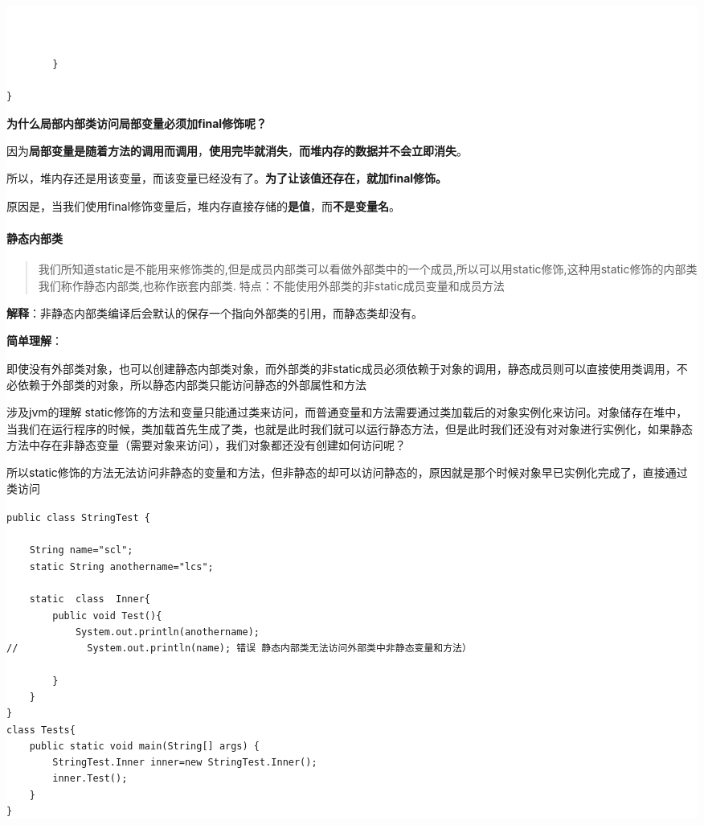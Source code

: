 ```



        }
        
}
```



**为什么局部内部类访问局部变量必须加final修饰呢？**

因为**局部变量是随着方法的调用而调用**，**使用完毕就消失**，**而堆内存的数据并不会立即消失**。

所以，堆内存还是用该变量，而该变量已经没有了。**为了让该值还存在，就加final修饰。**

原因是，当我们使用final修饰变量后，堆内存直接存储的**是值**，而**不是变量名**。









#### **静态内部类**

> 我们所知道static是不能用来修饰类的,但是成员内部类可以看做外部类中的一个成员,所以可以用static修饰,这种用static修饰的内部类我们称作静态内部类,也称作嵌套内部类.
> 特点：不能使用外部类的非static成员变量和成员方法



**解释**：非静态内部类编译后会默认的保存一个指向外部类的引用，而静态类却没有。

**简单理解**：

即使没有外部类对象，也可以创建静态内部类对象，而外部类的非static成员必须依赖于对象的调用，静态成员则可以直接使用类调用，不必依赖于外部类的对象，所以静态内部类只能访问静态的外部属性和方法

涉及jvm的理解 static修饰的方法和变量只能通过类来访问，而普通变量和方法需要通过类加载后的对象实例化来访问。对象储存在堆中，当我们在运行程序的时候，类加载首先生成了类，也就是此时我们就可以运行静态方法，但是此时我们还没有对对象进行实例化，如果静态方法中存在非静态变量（需要对象来访问），我们对象都还没有创建如何访问呢？

所以static修饰的方法无法访问非静态的变量和方法，但非静态的却可以访问静态的，原因就是那个时候对象早已实例化完成了，直接通过类访问



```
public class StringTest {

    String name="scl";
    static String anothername="lcs";

    static  class  Inner{
        public void Test(){
            System.out.println(anothername);
//            System.out.println(name); 错误 静态内部类无法访问外部类中非静态变量和方法）

        }
    }
}
class Tests{
    public static void main(String[] args) {
        StringTest.Inner inner=new StringTest.Inner();
        inner.Test();
    }
}
```
